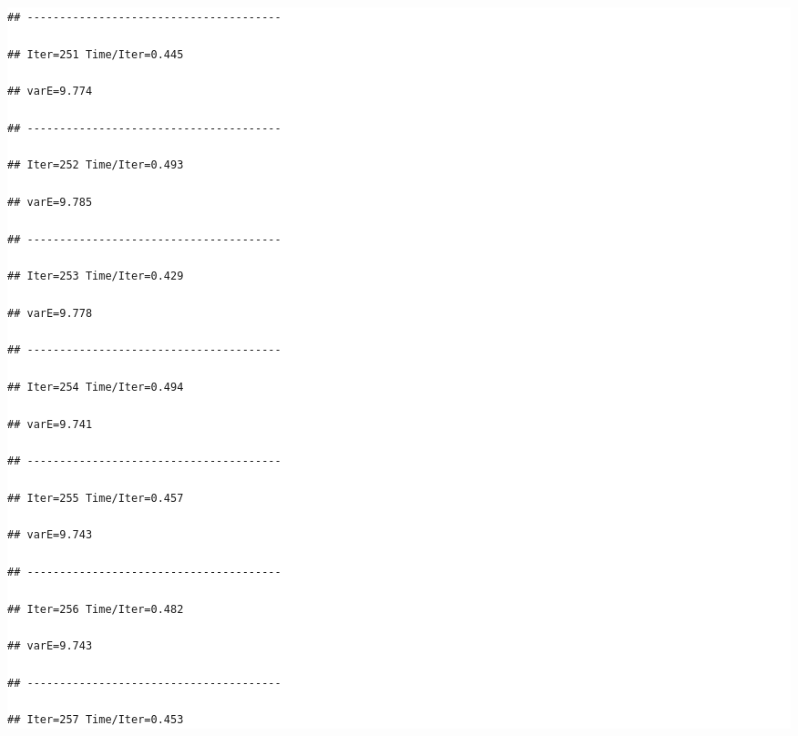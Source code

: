     ## ---------------------------------------

    ## Iter=251 Time/Iter=0.445

    ## varE=9.774

    ## ---------------------------------------

    ## Iter=252 Time/Iter=0.493

    ## varE=9.785

    ## ---------------------------------------

    ## Iter=253 Time/Iter=0.429

    ## varE=9.778

    ## ---------------------------------------

    ## Iter=254 Time/Iter=0.494

    ## varE=9.741

    ## ---------------------------------------

    ## Iter=255 Time/Iter=0.457

    ## varE=9.743

    ## ---------------------------------------

    ## Iter=256 Time/Iter=0.482

    ## varE=9.743

    ## ---------------------------------------

    ## Iter=257 Time/Iter=0.453
